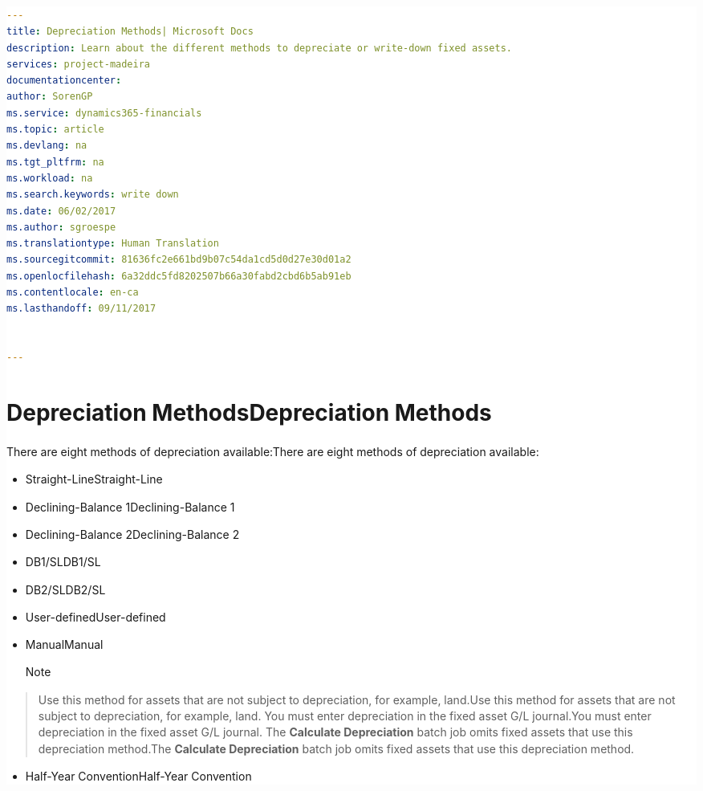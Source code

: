 ```yaml
---
title: Depreciation Methods| Microsoft Docs
description: Learn about the different methods to depreciate or write-down fixed assets.
services: project-madeira
documentationcenter: 
author: SorenGP
ms.service: dynamics365-financials
ms.topic: article
ms.devlang: na
ms.tgt_pltfrm: na
ms.workload: na
ms.search.keywords: write down
ms.date: 06/02/2017
ms.author: sgroespe
ms.translationtype: Human Translation
ms.sourcegitcommit: 81636fc2e661bd9b07c54da1cd5d0d27e30d01a2
ms.openlocfilehash: 6a32ddc5fd8202507b66a30fabd2cbd6b5ab91eb
ms.contentlocale: en-ca
ms.lasthandoff: 09/11/2017


---
```

# <a name="depreciation-methods"></a><span data-ttu-id="e73e7-103">Depreciation Methods</span><span class="sxs-lookup"><span data-stu-id="e73e7-103">Depreciation Methods</span></span>
<span data-ttu-id="e73e7-104">There are eight methods of depreciation available:</span><span class="sxs-lookup"><span data-stu-id="e73e7-104">There are eight methods of depreciation available:</span></span>  

* <span data-ttu-id="e73e7-105">Straight-Line</span><span class="sxs-lookup"><span data-stu-id="e73e7-105">Straight-Line</span></span>  
* <span data-ttu-id="e73e7-106">Declining-Balance 1</span><span class="sxs-lookup"><span data-stu-id="e73e7-106">Declining-Balance 1</span></span>  
* <span data-ttu-id="e73e7-107">Declining-Balance 2</span><span class="sxs-lookup"><span data-stu-id="e73e7-107">Declining-Balance 2</span></span>  
* <span data-ttu-id="e73e7-108">DB1/SL</span><span class="sxs-lookup"><span data-stu-id="e73e7-108">DB1/SL</span></span>  
* <span data-ttu-id="e73e7-109">DB2/SL</span><span class="sxs-lookup"><span data-stu-id="e73e7-109">DB2/SL</span></span>  
* <span data-ttu-id="e73e7-110">User-defined</span><span class="sxs-lookup"><span data-stu-id="e73e7-110">User-defined</span></span>  
* <span data-ttu-id="e73e7-111">Manual</span><span class="sxs-lookup"><span data-stu-id="e73e7-111">Manual</span></span>  

  > [!NOTE]  
>   <span data-ttu-id="e73e7-112">Use this method for assets that are not subject to depreciation, for example, land.</span><span class="sxs-lookup"><span data-stu-id="e73e7-112">Use this method for assets that are not subject to depreciation, for example, land.</span></span> <span data-ttu-id="e73e7-113">You must enter depreciation in the fixed asset G/L journal.</span><span class="sxs-lookup"><span data-stu-id="e73e7-113">You must enter depreciation in the fixed asset G/L journal.</span></span> <span data-ttu-id="e73e7-114">The **Calculate Depreciation** batch job omits fixed assets that use this depreciation method.</span><span class="sxs-lookup"><span data-stu-id="e73e7-114">The **Calculate Depreciation** batch job omits fixed assets that use this depreciation method.</span></span>  
* <span data-ttu-id="e73e7-115">Half-Year Convention</span><span class="sxs-lookup"><span data-stu-id="e73e7-115">Half-Year Convention</span></span>  
